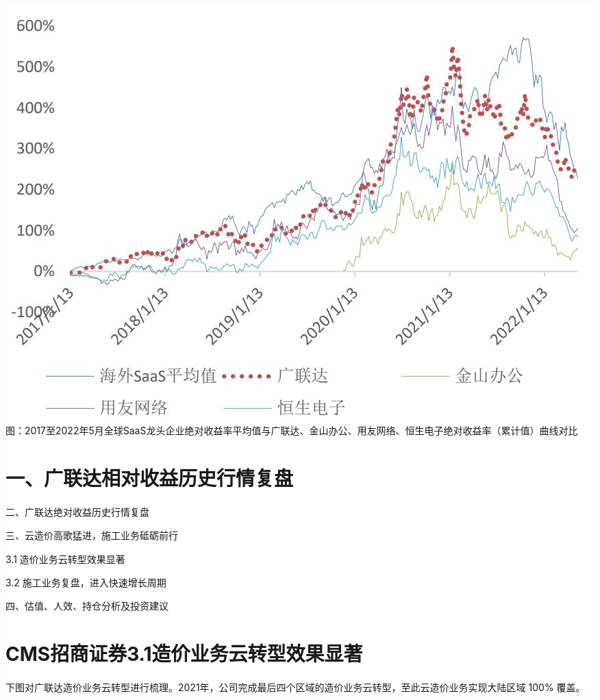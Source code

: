 ![](images/a6fa6cdc1bacd4524ea8789dbbdf23702f14af62c0d87847e8188bc7e1d09e91.jpg)  
图：2017至2022年5月全球SaaS龙头企业绝对收益率平均值与广联达、金山办公、用友网络、恒生电子绝对收益率（累计值）曲线对比

# 一、广联达相对收益历史行情复盘

二、广联达绝对收益历史行情复盘

三、云造价高歌猛进，施工业务砥砺前行

3.1 造价业务云转型效果显著

3.2 施工业务复盘，进入快速增长周期

四、估值、人效、持仓分析及投资建议

# CMS招商证券3.1造价业务云转型效果显著

下图对广联达造价业务云转型进行梳理。2021年，公司完成最后四个区域的造价业务云转型，至此云造价业务实现大陆区域 $1 0 0 \%$ 覆盖。
